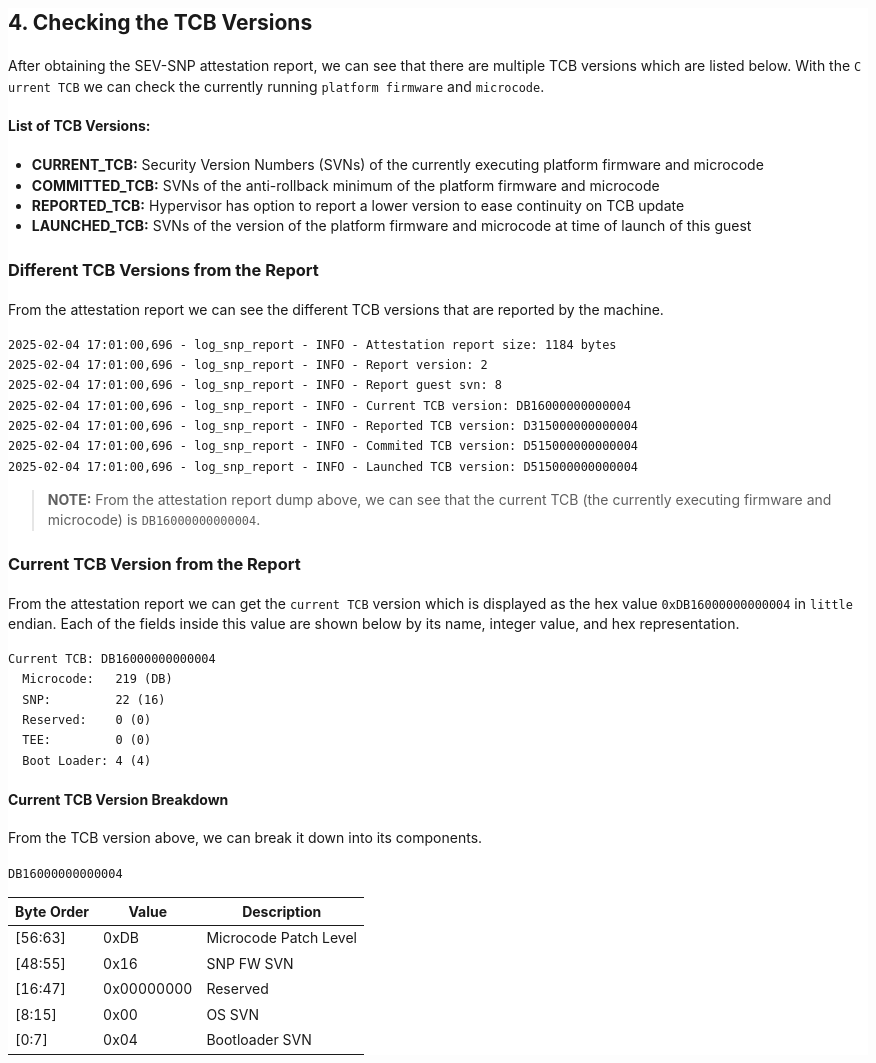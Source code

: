 ## 4. Checking the TCB Versions
After obtaining the SEV-SNP attestation report, we can see that there are multiple TCB versions which are listed below. With the `Current TCB` we can check the currently running `platform firmware` and `microcode`.

#### List of TCB Versions:
- **CURRENT_TCB:** Security Version Numbers (SVNs) of the currently executing platform firmware and  microcode
- **COMMITTED_TCB:** SVNs of the anti-rollback minimum of the platform firmware and microcode
- **REPORTED_TCB:** Hypervisor has option to report a lower version to ease continuity on TCB update
- **LAUNCHED_TCB:** SVNs of the version of the platform firmware and microcode at time of launch of this guest

### Different TCB Versions from the Report
From the attestation report we can see the different TCB versions that are reported by the machine.

```
2025-02-04 17:01:00,696 - log_snp_report - INFO - Attestation report size: 1184 bytes
2025-02-04 17:01:00,696 - log_snp_report - INFO - Report version: 2
2025-02-04 17:01:00,696 - log_snp_report - INFO - Report guest svn: 8
2025-02-04 17:01:00,696 - log_snp_report - INFO - Current TCB version: DB16000000000004
2025-02-04 17:01:00,696 - log_snp_report - INFO - Reported TCB version: D315000000000004
2025-02-04 17:01:00,696 - log_snp_report - INFO - Commited TCB version: D515000000000004
2025-02-04 17:01:00,696 - log_snp_report - INFO - Launched TCB version: D515000000000004
```

> **NOTE:** From the attestation report dump above, we can see that the current TCB (the currently executing firmware and microcode) is `DB16000000000004`.


### Current TCB Version from the Report
From the attestation report we can get the `current TCB` version which is displayed as the hex value `0xDB16000000000004` in `little` endian. Each of the fields inside this value are shown below by its name, integer value, and hex representation.
```
Current TCB: DB16000000000004
  Microcode:   219 (DB)
  SNP:         22 (16)
  Reserved:    0 (0)
  TEE:         0 (0)
  Boot Loader: 4 (4)
```


#### Current TCB Version Breakdown
From the TCB version above, we can break it down into its components.
```
DB16000000000004
```
| Byte Order | Value | Description |
|------------|-------|-------------|
| [56:63]    | 0xDB  | Microcode Patch Level |
| [48:55]    | 0x16  | SNP FW SVN |
| [16:47]    | 0x00000000 | Reserved |
| [8:15]     | 0x00  | OS SVN |
| [0:7]      | 0x04  | Bootloader SVN |

